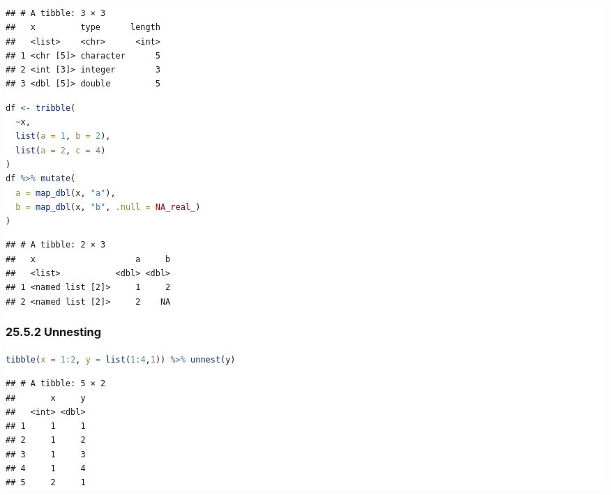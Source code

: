     ## # A tibble: 3 × 3
    ##   x         type      length
    ##   <list>    <chr>      <int>
    ## 1 <chr [5]> character      5
    ## 2 <int [3]> integer        3
    ## 3 <dbl [5]> double         5

``` r
df <- tribble(
  ~x,
  list(a = 1, b = 2),
  list(a = 2, c = 4)
)
df %>% mutate(
  a = map_dbl(x, "a"),
  b = map_dbl(x, "b", .null = NA_real_)
)
```

    ## # A tibble: 2 × 3
    ##   x                    a     b
    ##   <list>           <dbl> <dbl>
    ## 1 <named list [2]>     1     2
    ## 2 <named list [2]>     2    NA

### 25.5.2 Unnesting

``` r
tibble(x = 1:2, y = list(1:4,1)) %>% unnest(y)
```

    ## # A tibble: 5 × 2
    ##       x     y
    ##   <int> <dbl>
    ## 1     1     1
    ## 2     1     2
    ## 3     1     3
    ## 4     1     4
    ## 5     2     1
